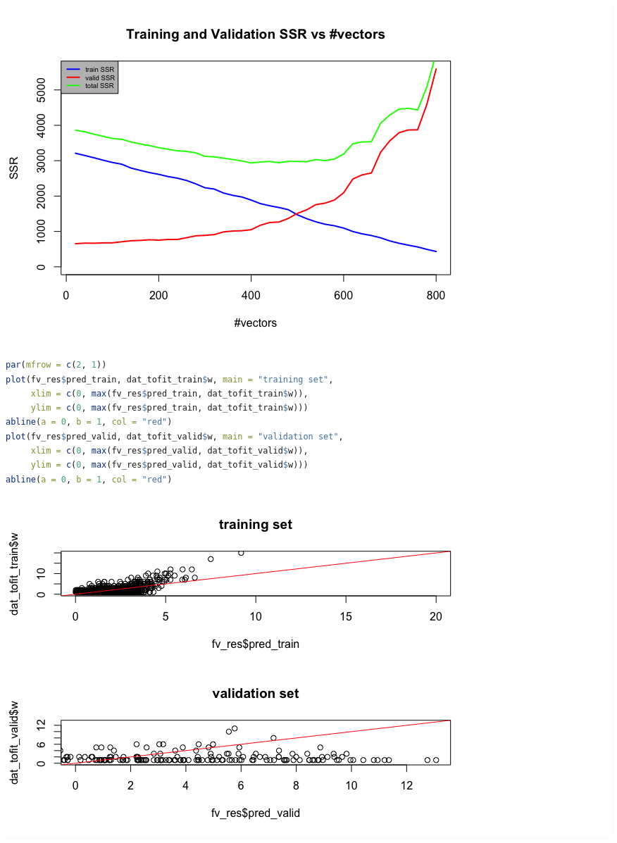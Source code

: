 ![](models_areaId2ad4_2019-08-27_files/figure-gfm/unnamed-chunk-14-1.png)

``` r
par(mfrow = c(2, 1))
plot(fv_res$pred_train, dat_tofit_train$w, main = "training set",
     xlim = c(0, max(fv_res$pred_train, dat_tofit_train$w)),
     ylim = c(0, max(fv_res$pred_train, dat_tofit_train$w)))
abline(a = 0, b = 1, col = "red")
plot(fv_res$pred_valid, dat_tofit_valid$w, main = "validation set",
     xlim = c(0, max(fv_res$pred_valid, dat_tofit_valid$w)),
     ylim = c(0, max(fv_res$pred_valid, dat_tofit_valid$w)))
abline(a = 0, b = 1, col = "red")
```

![](models_areaId2ad4_2019-08-27_files/figure-gfm/unnamed-chunk-14-2.png)
